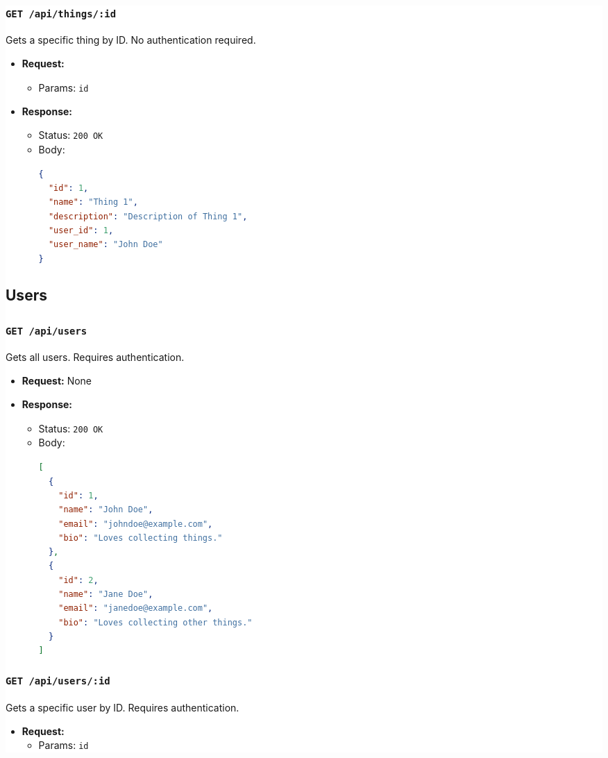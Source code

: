 ### `GET /api/things/:id`

Gets a specific thing by ID. No authentication required.

- **Request:**
  - Params: `id`

- **Response:**
  - Status: `200 OK`
  - Body:
    ```json
    {
      "id": 1,
      "name": "Thing 1",
      "description": "Description of Thing 1",
      "user_id": 1,
      "user_name": "John Doe"
    }
    ```

## Users

### `GET /api/users`

Gets all users. Requires authentication.

- **Request:** None

- **Response:**
  - Status: `200 OK`
  - Body:
    ```json
    [
      {
        "id": 1,
        "name": "John Doe",
        "email": "johndoe@example.com",
        "bio": "Loves collecting things."
      },
      {
        "id": 2,
        "name": "Jane Doe",
        "email": "janedoe@example.com",
        "bio": "Loves collecting other things."
      }
    ]
    ```

### `GET /api/users/:id`

Gets a specific user by ID. Requires authentication.

- **Request:**
  - Params: `id`
